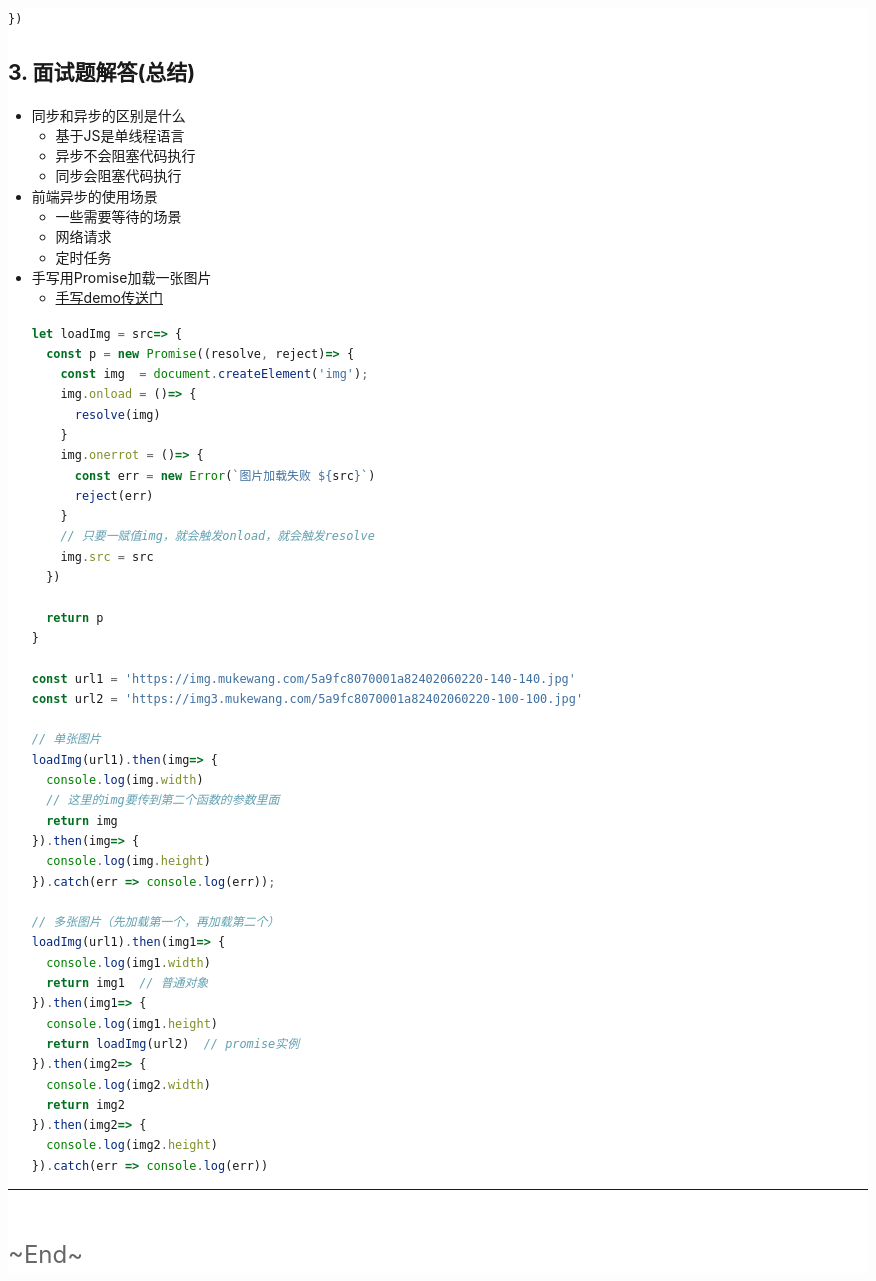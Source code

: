   ```js
  })
  ```

## 3. 面试题解答(总结)
- 同步和异步的区别是什么
  - 基于JS是单线程语言
  - 异步不会阻塞代码执行
  - 同步会阻塞代码执行
- 前端异步的使用场景
  - 一些需要等待的场景
  - 网络请求
  - 定时任务
- 手写用Promise加载一张图片
  - [手写demo传送门](https://freshhu.github.io/blog_code/interview/interview-one-side/example/async/promise加载图片.html)
  ```js
  let loadImg = src=> {
    const p = new Promise((resolve, reject)=> {
      const img  = document.createElement('img');
      img.onload = ()=> {
        resolve(img)
      }
      img.onerrot = ()=> {
        const err = new Error(`图片加载失败 ${src}`)
        reject(err)
      }
      // 只要一赋值img，就会触发onload，就会触发resolve
      img.src = src
    })

    return p
  }

  const url1 = 'https://img.mukewang.com/5a9fc8070001a82402060220-140-140.jpg'
  const url2 = 'https://img3.mukewang.com/5a9fc8070001a82402060220-100-100.jpg'

  // 单张图片
  loadImg(url1).then(img=> {
    console.log(img.width)
    // 这里的img要传到第二个函数的参数里面
    return img
  }).then(img=> {
    console.log(img.height)
  }).catch(err => console.log(err));

  // 多张图片（先加载第一个，再加载第二个）
  loadImg(url1).then(img1=> {
    console.log(img1.width)
    return img1  // 普通对象
  }).then(img1=> {
    console.log(img1.height)
    return loadImg(url2)  // promise实例
  }).then(img2=> {
    console.log(img2.width)
    return img2
  }).then(img2=> {
    console.log(img2.height)
  }).catch(err => console.log(err))
  ```

---
<br />

<font color="#666" size="5">\~End~</font>